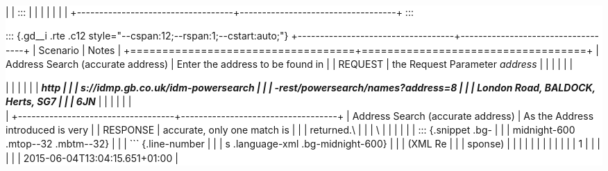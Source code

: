 |                                   | :::                               |
|                                   |                                   |
|                                   | </div>                            |
+-----------------------------------+-----------------------------------+
:::

::: {.gd__i .rte .c12 style="--cspan:12;--rspan:1;--cstart:auto;"}
+-----------------------------------+-----------------------------------+
| Scenario                          | Notes                             |
+===================================+===================================+
| Address Search (accurate address) | Enter the address to be found in  |
| REQUEST                           | the Request Parameter *address*   |
|                                   |                                   |
|                                   | <div>                             |
|                                   |                                   |
|                                   | ***http                           |
|                                   | s://idmp.gb.co.uk/idm-powersearch |
|                                   | -rest/powersearch/names?address=8 |
|                                   | London Road, BALDOCK, Herts, SG7  |
|                                   | 6JN***                            |
|                                   |                                   |
|                                   | </div>                            |
+-----------------------------------+-----------------------------------+
| Address Search (accurate address) | As the Address introduced is very |
| RESPONSE                          | accurate, only one match is       |
|                                   | returned.\                        |
|                                   | \                                 |
|                                   |                                   |
|                                   | ::: {.snippet .bg-                |
|                                   | midnight-600 .mtop--32 .mbtm--32} |
|                                   | ``` {.line-number                 |
|                                   | s .language-xml .bg-midnight-600} |
|                                   | (XML Re                           |
|                                   | sponse)                           |
|                                   |                                   |
|                                   |                                   |
|                                   |                                   |
|                                   |         1                         |
|                                   |                                   |
|                                   |     2015-06-04T13:04:15.651+01:00 |